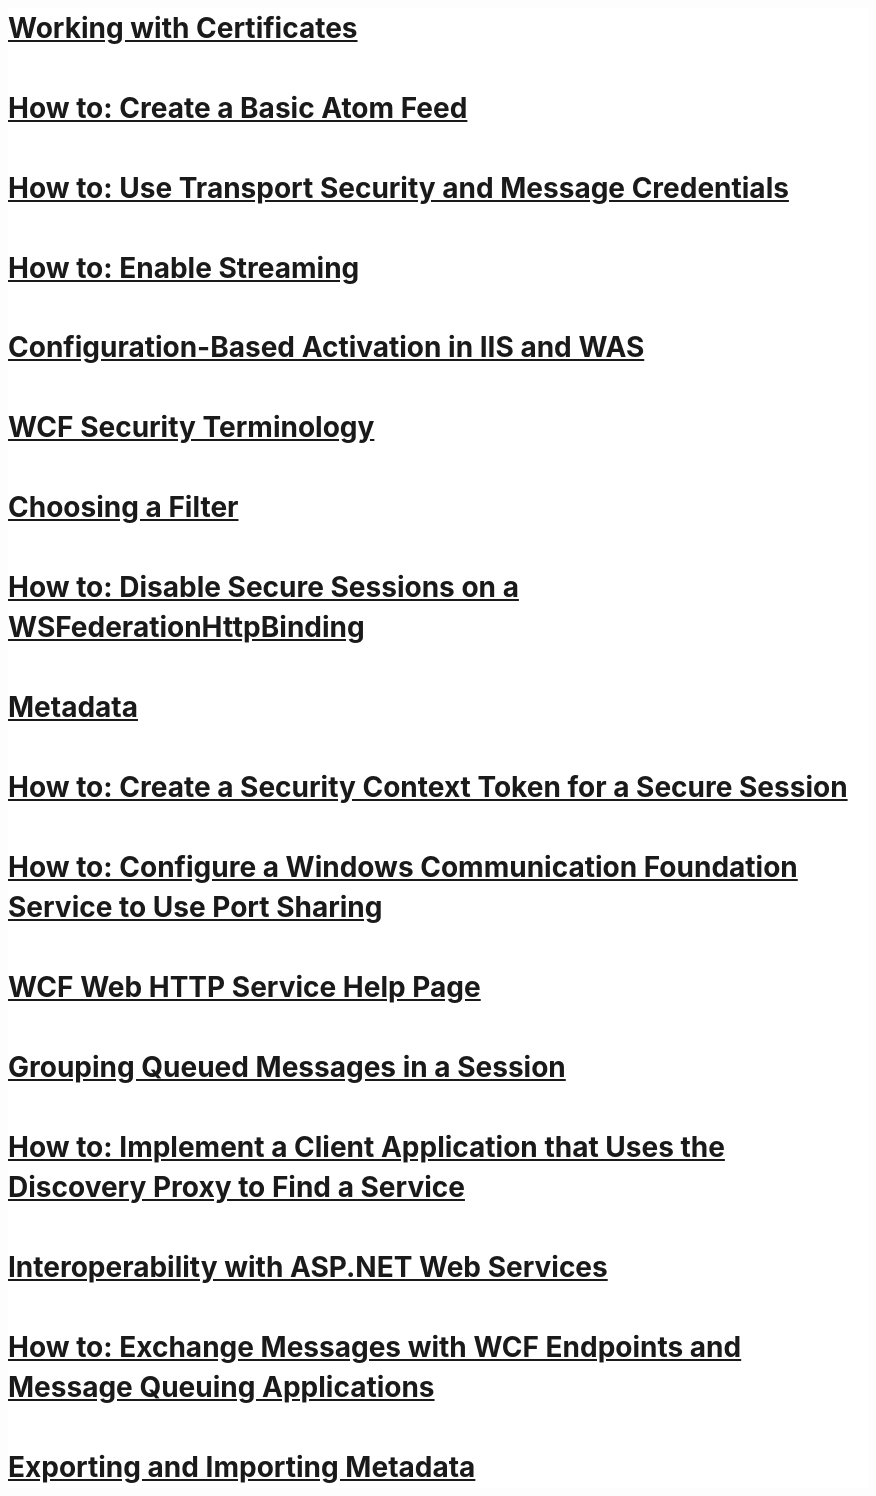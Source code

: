 # [Working with Certificates](working-with-certificates.md)
# [How to: Create a Basic Atom Feed](how-to-create-a-basic-atom-feed.md)
# [How to: Use Transport Security and Message Credentials](how-to-use-transport-security-and-message-credentials.md)
# [How to: Enable Streaming](how-to-enable-streaming.md)
# [Configuration-Based Activation in IIS and WAS](configuration-based-activation-in-iis-and-was.md)
# [WCF Security Terminology](wcf-security-terminology.md)
# [Choosing a Filter](choosing-a-filter.md)
# [How to: Disable Secure Sessions on a WSFederationHttpBinding](how-to-disable-secure-sessions-on-a-wsfederationhttpbinding.md)
# [Metadata](metadata.md)
# [How to: Create a Security Context Token for a Secure Session](how-to-create-a-security-context-token-for-a-secure-session.md)
# [How to: Configure a Windows Communication Foundation Service to Use Port Sharing](how-to-configure-a-windows-communication-foundation-service-to-use-port-sharing.md)
# [WCF Web HTTP Service Help Page](wcf-web-http-service-help-page.md)
# [Grouping Queued Messages in a Session](grouping-queued-messages-in-a-session.md)
# [How to: Implement a Client Application that Uses the Discovery Proxy to Find a Service](how-to-implement-a-client-application-that-uses-the-discovery-proxy-to-find-a-service.md)
# [Interoperability with ASP.NET Web Services](interoperability-with-asp-net-web-services.md)
# [How to: Exchange Messages with WCF Endpoints and Message Queuing Applications](how-to-exchange-messages-with-wcf-endpoints-and-message-queuing-applications.md)
# [Exporting and Importing Metadata](exporting-and-importing-metadata.md)